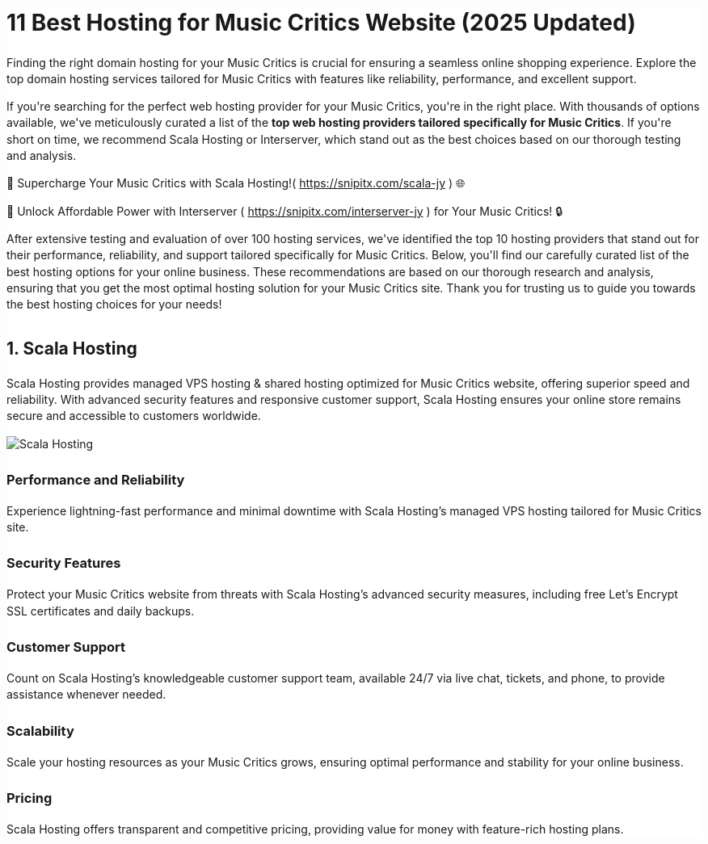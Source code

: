 # 11 Best Hosting for Music Critics Website (2025 Updated)

Finding the right domain hosting for your Music Critics is crucial for ensuring a seamless online shopping experience. Explore the top domain hosting services tailored for Music Critics with features like reliability, performance, and excellent support.

If you're searching for the perfect web hosting provider for your Music Critics, you're in the right place. With thousands of options available, we've meticulously curated a list of the **top web hosting providers tailored specifically for Music Critics**. If you're short on time, we recommend Scala Hosting or Interserver, which stand out as the best choices based on our thorough testing and analysis.

🚀 Supercharge Your Music Critics with Scala Hosting!( https://snipitx.com/scala-jy ) 🌐 

💸 Unlock Affordable Power with Interserver ( https://snipitx.com/interserver-jy ) for Your Music Critics! 🔒

After extensive testing and evaluation of over 100 hosting services, we've identified the top 10 hosting providers that stand out for their performance, reliability, and support tailored specifically for Music Critics. Below, you'll find our carefully curated list of the best hosting options for your online business. These recommendations are based on our thorough research and analysis, ensuring that you get the most optimal hosting solution for your Music Critics site. Thank you for trusting us to guide you towards the best hosting choices for your needs!

## 1. Scala Hosting

Scala Hosting provides managed VPS hosting & shared hosting optimized for Music Critics website, offering superior speed and reliability. With advanced security features and responsive customer support, Scala Hosting ensures your online store remains secure and accessible to customers worldwide.

![Scala Hosting](https://i.imgur.com/uJ5JIK3.png "Scala Web Hosting")

### Performance and Reliability
Experience lightning-fast performance and minimal downtime with Scala Hosting’s managed VPS hosting tailored for Music Critics site.

### Security Features
Protect your Music Critics website from threats with Scala Hosting’s advanced security measures, including free Let’s Encrypt SSL certificates and daily backups.

### Customer Support
Count on Scala Hosting’s knowledgeable customer support team, available 24/7 via live chat, tickets, and phone, to provide assistance whenever needed.

### Scalability
Scale your hosting resources as your Music Critics grows, ensuring optimal performance and stability for your online business.

### Pricing
Scala Hosting offers transparent and competitive pricing, providing value for money with feature-rich hosting plans.
